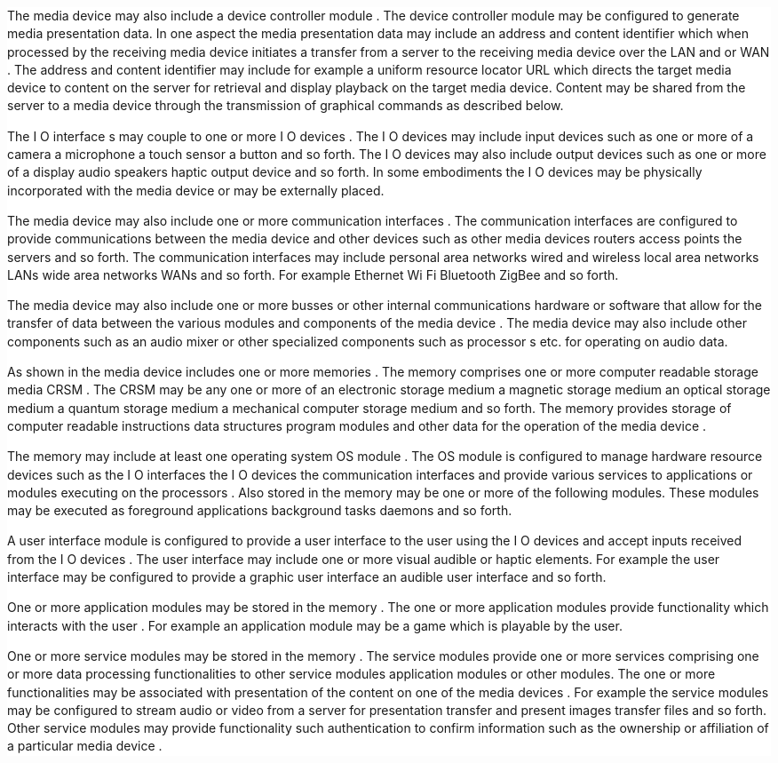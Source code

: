 The media device may also include a device controller module . The device controller module may be configured to generate media presentation data. In one aspect the media presentation data may include an address and content identifier which when processed by the receiving media device initiates a transfer from a server to the receiving media device over the LAN and or WAN . The address and content identifier may include for example a uniform resource locator URL which directs the target media device to content on the server for retrieval and display playback on the target media device. Content may be shared from the server to a media device through the transmission of graphical commands as described below.

The I O interface s may couple to one or more I O devices . The I O devices may include input devices such as one or more of a camera a microphone a touch sensor a button and so forth. The I O devices may also include output devices such as one or more of a display audio speakers haptic output device and so forth. In some embodiments the I O devices may be physically incorporated with the media device or may be externally placed.

The media device may also include one or more communication interfaces . The communication interfaces are configured to provide communications between the media device and other devices such as other media devices routers access points the servers and so forth. The communication interfaces may include personal area networks wired and wireless local area networks LANs wide area networks WANs and so forth. For example Ethernet Wi Fi Bluetooth ZigBee and so forth.

The media device may also include one or more busses or other internal communications hardware or software that allow for the transfer of data between the various modules and components of the media device . The media device may also include other components such as an audio mixer or other specialized components such as processor s etc. for operating on audio data.

As shown in the media device includes one or more memories . The memory comprises one or more computer readable storage media CRSM . The CRSM may be any one or more of an electronic storage medium a magnetic storage medium an optical storage medium a quantum storage medium a mechanical computer storage medium and so forth. The memory provides storage of computer readable instructions data structures program modules and other data for the operation of the media device .

The memory may include at least one operating system OS module . The OS module is configured to manage hardware resource devices such as the I O interfaces the I O devices the communication interfaces and provide various services to applications or modules executing on the processors . Also stored in the memory may be one or more of the following modules. These modules may be executed as foreground applications background tasks daemons and so forth.

A user interface module is configured to provide a user interface to the user using the I O devices and accept inputs received from the I O devices . The user interface may include one or more visual audible or haptic elements. For example the user interface may be configured to provide a graphic user interface an audible user interface and so forth.

One or more application modules may be stored in the memory . The one or more application modules provide functionality which interacts with the user . For example an application module may be a game which is playable by the user.

One or more service modules may be stored in the memory . The service modules provide one or more services comprising one or more data processing functionalities to other service modules application modules or other modules. The one or more functionalities may be associated with presentation of the content on one of the media devices . For example the service modules may be configured to stream audio or video from a server for presentation transfer and present images transfer files and so forth. Other service modules may provide functionality such authentication to confirm information such as the ownership or affiliation of a particular media device .
